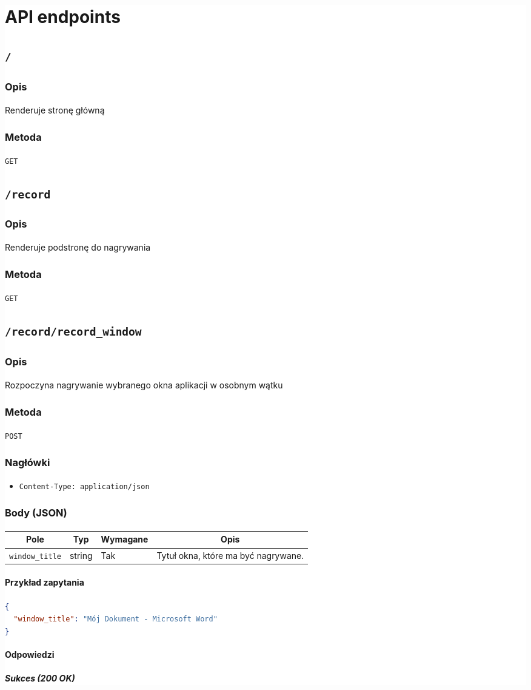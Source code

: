 # API endpoints

## `/`

### Opis
Renderuje stronę główną

### Metoda

`GET`

## `/record`

### Opis
Renderuje podstronę do nagrywania

### Metoda

`GET`

## `/record/record_window`

### Opis
Rozpoczyna nagrywanie wybranego okna aplikacji w osobnym wątku

### Metoda
`POST`

### Nagłówki
- `Content-Type: application/json`

### Body (JSON)
| Pole           | Typ     | Wymagane | Opis                                     |
|----------------|---------|----------|------------------------------------------|
| `window_title` | string  | Tak      | Tytuł okna, które ma być nagrywane.      |

#### Przykład zapytania
```json
{
  "window_title": "Mój Dokument - Microsoft Word"
}
```

#### Odpowiedzi

**_Sukces (200 OK)_**
